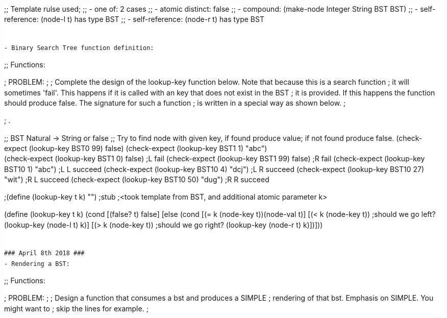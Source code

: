 ;; Template rulse used;
;; - one of: 2 cases
;; - atomic distinct: false
;; - compound: (make-node Integer String BST BST)
;; - self-reference: (node-l t) has type BST
;; - self-reference: (node-r t) has type BST
```

- Binary Search Tree function definition:
```
;; Functions:


; PROBLEM:
; 
; Complete the design of the lookup-key function below. Note that because this is a search function 
; it will sometimes 'fail'. This happens if it is called with an key that does not exist in the BST
; it is provided. If this happens the function should produce false. The signature for such a function
; is written in a special way as shown below.
; 

; .

;; BST Natural -> String or false
;; Try to find node with given key, if found produce value; if not found produce false.
(check-expect (lookup-key BST0 99) false)
(check-expect (lookup-key BST1 1) "abc")   
(check-expect (lookup-key BST1 0) false)   ;L fail
(check-expect (lookup-key BST1 99) false)  ;R fail
(check-expect (lookup-key BST10 1) "abc")  ;L L succeed
(check-expect (lookup-key BST10 4) "dcj")  ;L R succeed
(check-expect (lookup-key BST10 27) "wit") ;R L succeed
(check-expect (lookup-key BST10 50) "dug") ;R R succeed

;(define (lookup-key t k) "") ;stub
;<took template from BST, and additional atomic parameter k>

(define (lookup-key t k)
  (cond [(false? t) false]
        [else
         (cond [(= k (node-key t))(node-val t)]
               [(< k (node-key t))    ;should we go left?
                     (lookup-key (node-l t) k)]
               [(> k (node-key t))    ;should we go right?
                     (lookup-key (node-r t) k)])]))
```

### April 8th 2018 ###
- Rendering a BST:
```
;; Functions:


; PROBLEM:
; 
; Design a function that consumes a bst and produces a SIMPLE 
; rendering of that bst. Emphasis on SIMPLE. You might want to 
; skip the lines for example.
; 

